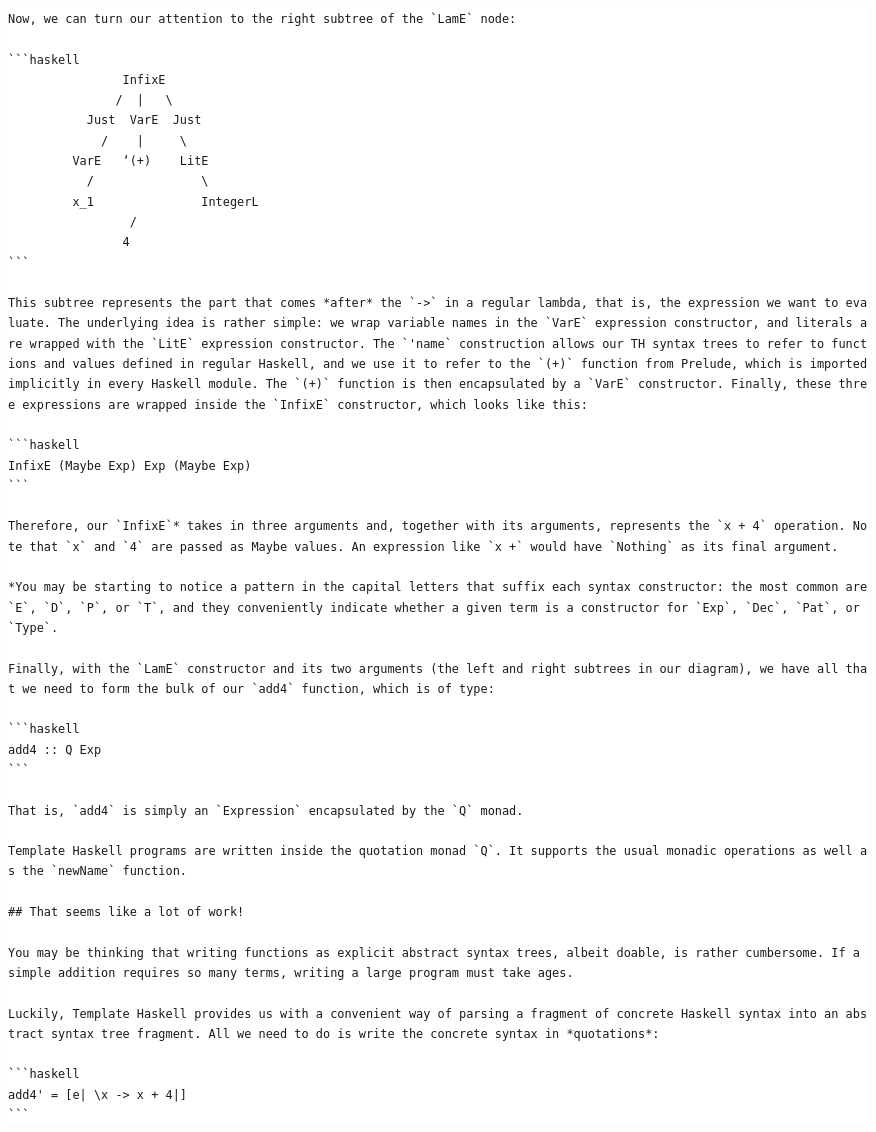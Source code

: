     Now, we can turn our attention to the right subtree of the `LamE` node:

    ```haskell
                    InfixE
                   /  |   \
               Just  VarE  Just
                 /    |     \
             VarE   ‘(+)    LitE
               /               \
             x_1               IntegerL 
    				 /
    				4
    ```

    This subtree represents the part that comes *after* the `->` in a regular lambda, that is, the expression we want to evaluate. The underlying idea is rather simple: we wrap variable names in the `VarE` expression constructor, and literals are wrapped with the `LitE` expression constructor. The `'name` construction allows our TH syntax trees to refer to functions and values defined in regular Haskell, and we use it to refer to the `(+)` function from Prelude, which is imported implicitly in every Haskell module. The `(+)` function is then encapsulated by a `VarE` constructor. Finally, these three expressions are wrapped inside the `InfixE` constructor, which looks like this:

    ```haskell
    InfixE (Maybe Exp) Exp (Maybe Exp)
    ```

    Therefore, our `InfixE`* takes in three arguments and, together with its arguments, represents the `x + 4` operation. Note that `x` and `4` are passed as Maybe values. An expression like `x +` would have `Nothing` as its final argument.

    *You may be starting to notice a pattern in the capital letters that suffix each syntax constructor: the most common are `E`, `D`, `P`, or `T`, and they conveniently indicate whether a given term is a constructor for `Exp`, `Dec`, `Pat`, or `Type`. 

    Finally, with the `LamE` constructor and its two arguments (the left and right subtrees in our diagram), we have all that we need to form the bulk of our `add4` function, which is of type:

    ```haskell
    add4 :: Q Exp
    ```

    That is, `add4` is simply an `Expression` encapsulated by the `Q` monad. 

    Template Haskell programs are written inside the quotation monad `Q`. It supports the usual monadic operations as well as the `newName` function.

    ## That seems like a lot of work!

    You may be thinking that writing functions as explicit abstract syntax trees, albeit doable, is rather cumbersome. If a simple addition requires so many terms, writing a large program must take ages.

    Luckily, Template Haskell provides us with a convenient way of parsing a fragment of concrete Haskell syntax into an abstract syntax tree fragment. All we need to do is write the concrete syntax in *quotations*:

    ```haskell
    add4' = [e| \x -> x + 4|]
    ```
